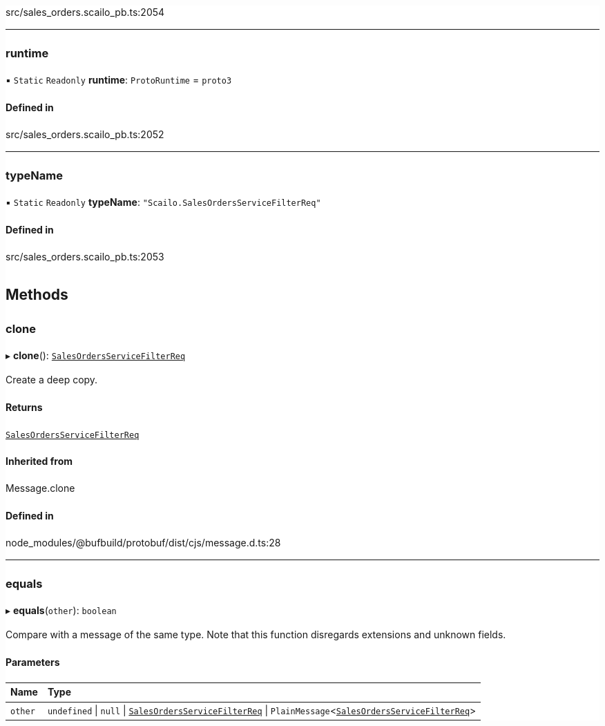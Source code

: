 src/sales_orders.scailo_pb.ts:2054

___

### runtime

▪ `Static` `Readonly` **runtime**: `ProtoRuntime` = `proto3`

#### Defined in

src/sales_orders.scailo_pb.ts:2052

___

### typeName

▪ `Static` `Readonly` **typeName**: ``"Scailo.SalesOrdersServiceFilterReq"``

#### Defined in

src/sales_orders.scailo_pb.ts:2053

## Methods

### clone

▸ **clone**(): [`SalesOrdersServiceFilterReq`](SalesOrdersServiceFilterReq.md)

Create a deep copy.

#### Returns

[`SalesOrdersServiceFilterReq`](SalesOrdersServiceFilterReq.md)

#### Inherited from

Message.clone

#### Defined in

node_modules/@bufbuild/protobuf/dist/cjs/message.d.ts:28

___

### equals

▸ **equals**(`other`): `boolean`

Compare with a message of the same type.
Note that this function disregards extensions and unknown fields.

#### Parameters

| Name | Type |
| :------ | :------ |
| `other` | `undefined` \| ``null`` \| [`SalesOrdersServiceFilterReq`](SalesOrdersServiceFilterReq.md) \| `PlainMessage`\<[`SalesOrdersServiceFilterReq`](SalesOrdersServiceFilterReq.md)\> |
